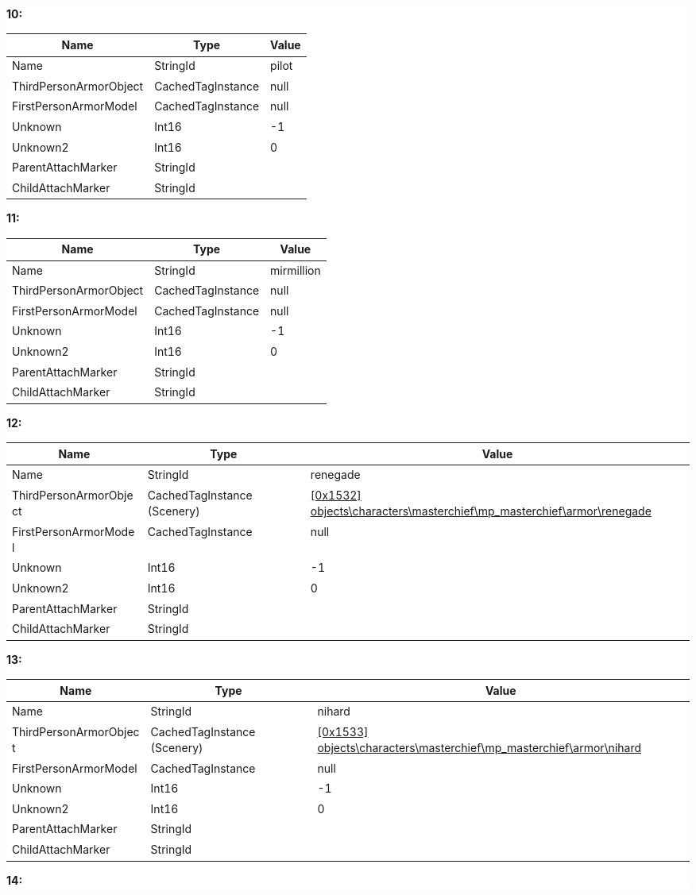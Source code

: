 
**10:**

Name	| Type	| Value
---	|---	|---	|
Name	|StringId	|pilot
ThirdPersonArmorObject	|CachedTagInstance	|null
FirstPersonArmorModel	|CachedTagInstance	|null
Unknown	|Int16	|-1
Unknown2	|Int16	|0
ParentAttachMarker	|StringId	|
ChildAttachMarker	|StringId	|


**11:**

Name	| Type	| Value
---	|---	|---	|
Name	|StringId	|mirmillion
ThirdPersonArmorObject	|CachedTagInstance	|null
FirstPersonArmorModel	|CachedTagInstance	|null
Unknown	|Int16	|-1
Unknown2	|Int16	|0
ParentAttachMarker	|StringId	|
ChildAttachMarker	|StringId	|


**12:**

Name	| Type	| Value
---	|---	|---	|
Name	|StringId	|renegade
ThirdPersonArmorObject	|CachedTagInstance (Scenery)	|[[0x1532] objects\characters\masterchief\mp_masterchief\armor\renegade](../Scenery/1532.md)
FirstPersonArmorModel	|CachedTagInstance	|null
Unknown	|Int16	|-1
Unknown2	|Int16	|0
ParentAttachMarker	|StringId	|
ChildAttachMarker	|StringId	|


**13:**

Name	| Type	| Value
---	|---	|---	|
Name	|StringId	|nihard
ThirdPersonArmorObject	|CachedTagInstance (Scenery)	|[[0x1533] objects\characters\masterchief\mp_masterchief\armor\nihard](../Scenery/1533.md)
FirstPersonArmorModel	|CachedTagInstance	|null
Unknown	|Int16	|-1
Unknown2	|Int16	|0
ParentAttachMarker	|StringId	|
ChildAttachMarker	|StringId	|


**14:**
